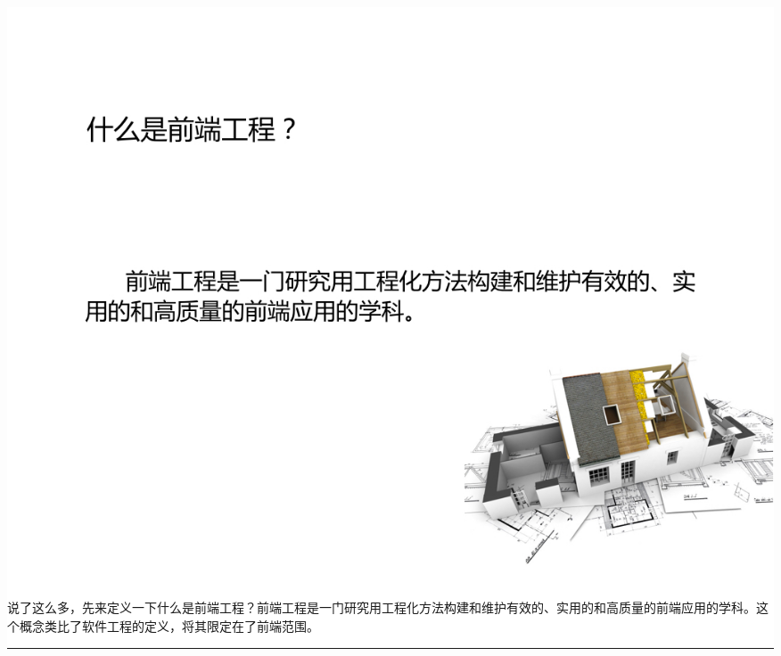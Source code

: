 ![](assets/07.jpg)

说了这么多，先来定义一下什么是前端工程？前端工程是一门研究用工程化方法构建和维护有效的、实用的和高质量的前端应用的学科。这个概念类比了软件工程的定义，将其限定在了前端范围。

-------------------------
